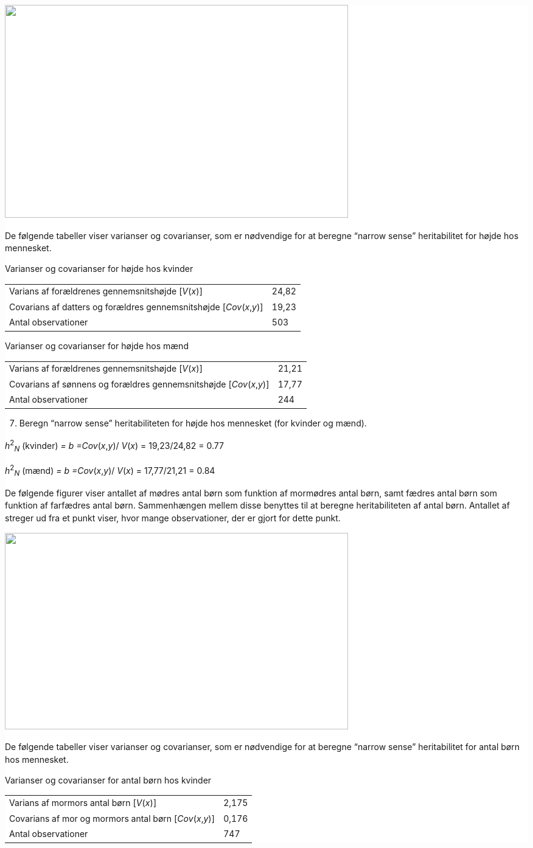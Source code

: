 <img src="media/image41.emf" style="width:5.87847in;height:3.64981in" />

De følgende tabeller viser varianser og covarianser, som er nødvendige
for at beregne “narrow sense” heritabilitet for højde hos mennesket.

Varianser og covarianser for højde hos kvinder

|                                                                       |       |
|-----------------------------------------------------------------------|-------|
| Varians af forældrenes gennemsnitshøjde \[*V*(*x*)\]                  | 24,82 |
| Covarians af datters og forældres gennemsnitshøjde \[*Cov*(*x*,*y*)\] | 19,23 |
| Antal observationer                                                   | 503   |

Varianser og covarianser for højde hos mænd

|                                                                       |       |
|-----------------------------------------------------------------------|-------|
| Varians af forældrenes gennemsnitshøjde \[*V*(*x*)\]                  | 21,21 |
| Covarians af sønnens og forældres gennemsnitshøjde \[*Cov*(*x*,*y*)\] | 17,77 |
| Antal observationer                                                   | 244   |

7)  Beregn “narrow sense” heritabiliteten for højde hos mennesket (for
    kvinder og mænd).

*h*<sup>2</sup>*<sub>N</sub>* (kvinder) *=* *b =Cov*(*x*,*y*)/ *V*(*x*)
= 19,23/24,82 = 0.77

*h*<sup>2</sup>*<sub>N</sub>* (mænd) *=* *b =Cov*(*x*,*y*)/ *V*(*x*) =
17,77/21,21 = 0.84

De følgende figurer viser antallet af mødres antal børn som funktion af
mormødres antal børn, samt fædres antal børn som funktion af farfædres
antal børn. Sammenhængen mellem disse benyttes til at beregne
heritabiliteten af antal børn. Antallet af streger ud fra et punkt
viser, hvor mange observationer, der er gjort for dette punkt.

<img src="media/image42.emf" style="width:5.87847in;height:3.36492in" />

De følgende tabeller viser varianser og covarianser, som er nødvendige
for at beregne “narrow sense” heritabilitet for antal børn hos
mennesket.

Varianser og covarianser for antal børn hos kvinder

|                                                           |       |
|-----------------------------------------------------------|-------|
| Varians af mormors antal børn \[*V*(*x*)\]                | 2,175 |
| Covarians af mor og mormors antal børn \[*Cov*(*x*,*y*)\] | 0,176 |
| Antal observationer                                       | 747   |
